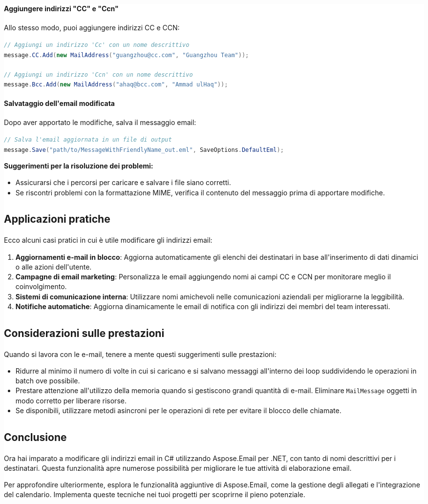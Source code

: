 #### Aggiungere indirizzi "CC" e "Ccn"

Allo stesso modo, puoi aggiungere indirizzi CC e CCN:
```csharp
// Aggiungi un indirizzo 'Cc' con un nome descrittivo
message.CC.Add(new MailAddress("guangzhou@cc.com", "Guangzhou Team"));

// Aggiungi un indirizzo 'Ccn' con un nome descrittivo
message.Bcc.Add(new MailAddress("ahaq@bcc.com", "Ammad ulHaq"));
```

#### Salvataggio dell'email modificata

Dopo aver apportato le modifiche, salva il messaggio email:
```csharp
// Salva l'email aggiornata in un file di output
message.Save("path/to/MessageWithFriendlyName_out.eml", SaveOptions.DefaultEml);
```
**Suggerimenti per la risoluzione dei problemi:**
- Assicurarsi che i percorsi per caricare e salvare i file siano corretti.
- Se riscontri problemi con la formattazione MIME, verifica il contenuto del messaggio prima di apportare modifiche.

## Applicazioni pratiche

Ecco alcuni casi pratici in cui è utile modificare gli indirizzi email:
1. **Aggiornamenti e-mail in blocco**: Aggiorna automaticamente gli elenchi dei destinatari in base all'inserimento di dati dinamici o alle azioni dell'utente.
2. **Campagne di email marketing**: Personalizza le email aggiungendo nomi ai campi CC e CCN per monitorare meglio il coinvolgimento.
3. **Sistemi di comunicazione interna**: Utilizzare nomi amichevoli nelle comunicazioni aziendali per migliorarne la leggibilità.
4. **Notifiche automatiche**: Aggiorna dinamicamente le email di notifica con gli indirizzi dei membri del team interessati.

## Considerazioni sulle prestazioni

Quando si lavora con le e-mail, tenere a mente questi suggerimenti sulle prestazioni:
- Ridurre al minimo il numero di volte in cui si caricano e si salvano messaggi all'interno dei loop suddividendo le operazioni in batch ove possibile.
- Prestare attenzione all'utilizzo della memoria quando si gestiscono grandi quantità di e-mail. Eliminare `MailMessage` oggetti in modo corretto per liberare risorse.
- Se disponibili, utilizzare metodi asincroni per le operazioni di rete per evitare il blocco delle chiamate.

## Conclusione

Ora hai imparato a modificare gli indirizzi email in C# utilizzando Aspose.Email per .NET, con tanto di nomi descrittivi per i destinatari. Questa funzionalità apre numerose possibilità per migliorare le tue attività di elaborazione email.

Per approfondire ulteriormente, esplora le funzionalità aggiuntive di Aspose.Email, come la gestione degli allegati e l'integrazione del calendario. Implementa queste tecniche nei tuoi progetti per scoprirne il pieno potenziale.
